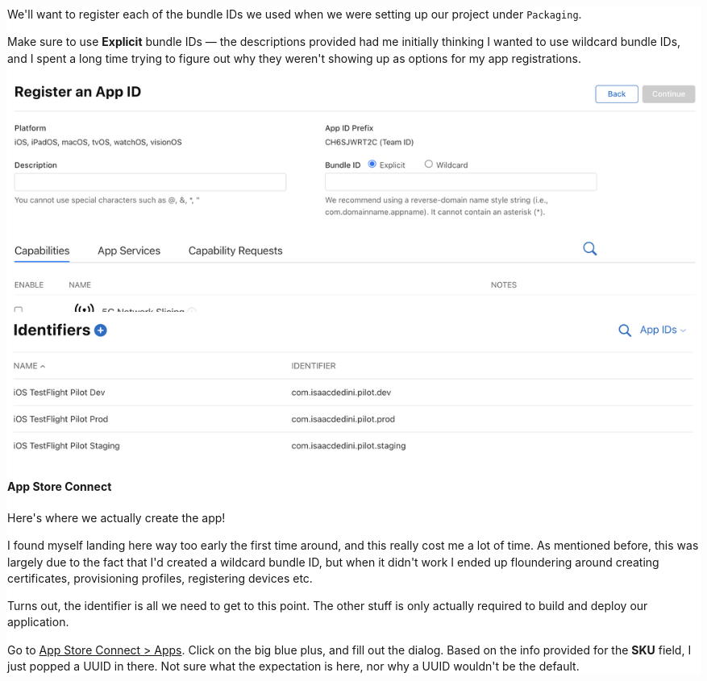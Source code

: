 We'll want to register each of the bundle IDs we used when we were setting up our project under `Packaging`.

Make sure to use **Explicit** bundle IDs &mdash; the descriptions provided had me initially thinking I wanted to use wildcard bundle IDs, and I spent a long time trying to figure out why they weren't showing up as options for my app registrations.

![](images/register-app-id.png)
![](images/register-app-id-explicit.png)

#### App Store Connect

Here's where we actually create the app!

I found myself landing here way too early the first time around, and this really cost me a lot of time. As mentioned before, this was largely due to the fact that I'd created a wildcard bundle ID, but when it didn't work I ended up floundering around creating certificates, provisioning profiles, registering devices etc.

Turns out, the identifier is all we need to get to this point. The other stuff is only actually required to build and deploy our application.

Go to [App Store Connect > Apps](https://appstoreconnect.apple.com/apps). Click on the big blue plus, and fill out the dialog. Based on the info provided for the **SKU** field, I just popped a UUID in there. Not sure what the expectation is here, nor why a UUID wouldn't be the default.
